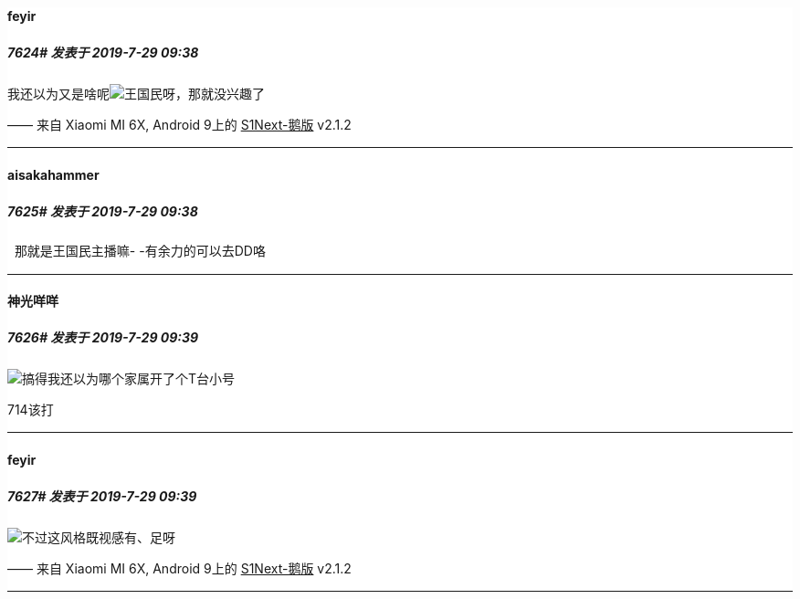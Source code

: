 ####  feyir  
##### 7624#       发表于 2019-7-29 09:38




我还以为又是啥呢<img src="https://static.saraba1st.com/image/smiley/face2017/068.png" referrerpolicy="no-referrer">王国民呀，那就没兴趣了

—— 来自 Xiaomi MI 6X, Android 9上的 [S1Next-鹅版](https://github.com/ykrank/S1-Next/releases) v2.1.2







-----

####  aisakahammer  
##### 7625#       发表于 2019-7-29 09:38




  那就是王国民主播嘛- -有余力的可以去DD咯







-----

####  神光咩咩  
##### 7626#       发表于 2019-7-29 09:39



<img src="https://static.saraba1st.com/image/smiley/face2017/001.png" referrerpolicy="no-referrer">搞得我还以为哪个家属开了个T台小号

714该打







-----

####  feyir  
##### 7627#       发表于 2019-7-29 09:39



<img src="https://static.saraba1st.com/image/smiley/face2017/068.png" referrerpolicy="no-referrer">不过这风格既视感有、足呀

—— 来自 Xiaomi MI 6X, Android 9上的 [S1Next-鹅版](https://github.com/ykrank/S1-Next/releases) v2.1.2







-----
